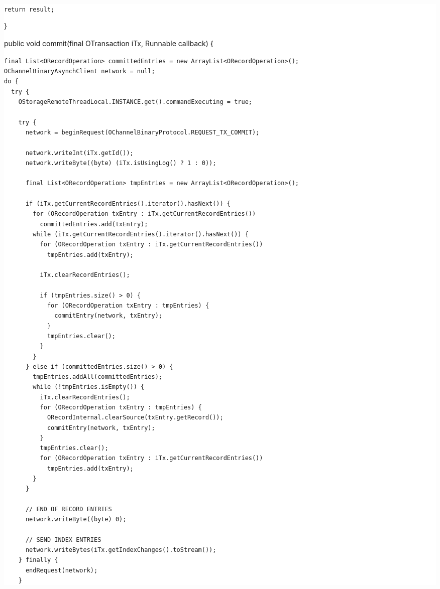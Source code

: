     return result;
  }

  public void commit(final OTransaction iTx, Runnable callback) {

    final List<ORecordOperation> committedEntries = new ArrayList<ORecordOperation>();
    OChannelBinaryAsynchClient network = null;
    do {
      try {
        OStorageRemoteThreadLocal.INSTANCE.get().commandExecuting = true;

        try {
          network = beginRequest(OChannelBinaryProtocol.REQUEST_TX_COMMIT);

          network.writeInt(iTx.getId());
          network.writeByte((byte) (iTx.isUsingLog() ? 1 : 0));

          final List<ORecordOperation> tmpEntries = new ArrayList<ORecordOperation>();

          if (iTx.getCurrentRecordEntries().iterator().hasNext()) {
            for (ORecordOperation txEntry : iTx.getCurrentRecordEntries())
              committedEntries.add(txEntry);
            while (iTx.getCurrentRecordEntries().iterator().hasNext()) {
              for (ORecordOperation txEntry : iTx.getCurrentRecordEntries())
                tmpEntries.add(txEntry);

              iTx.clearRecordEntries();

              if (tmpEntries.size() > 0) {
                for (ORecordOperation txEntry : tmpEntries) {
                  commitEntry(network, txEntry);
                }
                tmpEntries.clear();
              }
            }
          } else if (committedEntries.size() > 0) {
            tmpEntries.addAll(committedEntries);
            while (!tmpEntries.isEmpty()) {
              iTx.clearRecordEntries();
              for (ORecordOperation txEntry : tmpEntries) {
                ORecordInternal.clearSource(txEntry.getRecord());
                commitEntry(network, txEntry);
              }
              tmpEntries.clear();
              for (ORecordOperation txEntry : iTx.getCurrentRecordEntries())
                tmpEntries.add(txEntry);
            }
          }

          // END OF RECORD ENTRIES
          network.writeByte((byte) 0);

          // SEND INDEX ENTRIES
          network.writeBytes(iTx.getIndexChanges().toStream());
        } finally {
          endRequest(network);
        }
